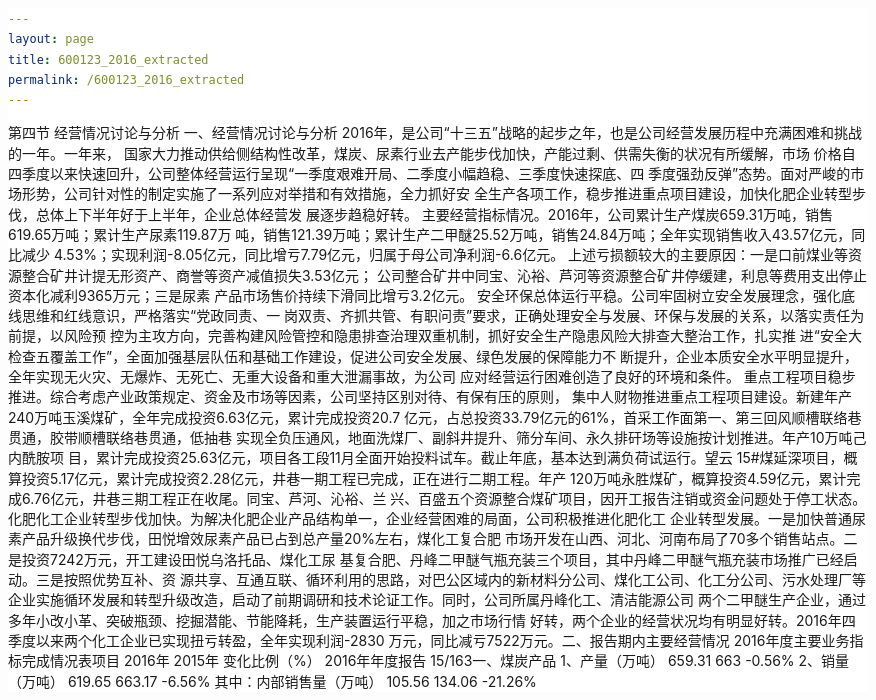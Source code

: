 ```yaml
---
layout: page
title: 600123_2016_extracted
permalink: /600123_2016_extracted
---
```


第四节
经营情况讨论与分析
一、经营情况讨论与分析
2016年，是公司“十三五”战略的起步之年，也是公司经营发展历程中充满困难和挑战的一年。一年来，
国家大力推动供给侧结构性改革，煤炭、尿素行业去产能步伐加快，产能过剩、供需失衡的状况有所缓解，市场
价格自四季度以来快速回升，公司整体经营运行呈现“一季度艰难开局、二季度小幅趋稳、三季度快速探底、四
季度强劲反弹”态势。面对严峻的市场形势，公司针对性的制定实施了一系列应对举措和有效措施，全力抓好安
全生产各项工作，稳步推进重点项目建设，加快化肥企业转型步伐，总体上下半年好于上半年，企业总体经营发
展逐步趋稳好转。
主要经营指标情况。2016年，公司累计生产煤炭659.31万吨，销售619.65万吨；累计生产尿素119.87万
吨，销售121.39万吨；累计生产二甲醚25.52万吨，销售24.84万吨；全年实现销售收入43.57亿元，同比减少
4.53%；实现利润-8.05亿元，同比增亏7.79亿元，归属于母公司净利润-6.6亿元。
上述亏损额较大的主要原因：一是口前煤业等资源整合矿井计提无形资产、商誉等资产减值损失3.53亿元；
公司整合矿井中同宝、沁裕、芦河等资源整合矿井停缓建，利息等费用支出停止资本化减利9365万元；三是尿素
产品市场售价持续下滑同比增亏3.2亿元。
安全环保总体运行平稳。公司牢固树立安全发展理念，强化底线思维和红线意识，严格落实“党政同责、一
岗双责、齐抓共管、有职问责”要求，正确处理安全与发展、环保与发展的关系，以落实责任为前提，以风险预
控为主攻方向，完善构建风险管控和隐患排查治理双重机制，抓好安全生产隐患风险大排查大整治工作，扎实推
进“安全大检查五覆盖工作”，全面加强基层队伍和基础工作建设，促进公司安全发展、绿色发展的保障能力不
断提升，企业本质安全水平明显提升，全年实现无火灾、无爆炸、无死亡、无重大设备和重大泄漏事故，为公司
应对经营运行困难创造了良好的环境和条件。
重点工程项目稳步推进。综合考虑产业政策规定、资金及市场等因素，公司坚持区别对待、有保有压的原则，
集中人财物推进重点工程项目建设。新建年产240万吨玉溪煤矿，全年完成投资6.63亿元，累计完成投资20.7
亿元，占总投资33.79亿元的61%，首采工作面第一、第三回风顺槽联络巷贯通，胶带顺槽联络巷贯通，低抽巷
实现全负压通风，地面洗煤厂、副斜井提升、筛分车间、永久排矸场等设施按计划推进。年产10万吨己内酰胺项
目，累计完成投资25.63亿元，项目各工段11月全面开始投料试车。截止年底，基本达到满负荷试运行。望云
15#煤延深项目，概算投资5.17亿元，累计完成投资2.28亿元，井巷一期工程已完成，正在进行二期工程。年产
120万吨永胜煤矿，概算投资4.59亿元，累计完成6.76亿元，井巷三期工程正在收尾。同宝、芦河、沁裕、兰
兴、百盛五个资源整合煤矿项目，因开工报告注销或资金问题处于停工状态。
化肥化工企业转型步伐加快。为解决化肥企业产品结构单一，企业经营困难的局面，公司积极推进化肥化工
企业转型发展。一是加快普通尿素产品升级换代步伐，田悦增效尿素产品已占到总产量20%左右，煤化工复合肥
市场开发在山西、河北、河南布局了70多个销售站点。二是投资7242万元，开工建设田悦乌洛托品、煤化工尿
基复合肥、丹峰二甲醚气瓶充装三个项目，其中丹峰二甲醚气瓶充装市场推广已经启动。三是按照优势互补、资
源共享、互通互联、循环利用的思路，对巴公区域内的新材料分公司、煤化工公司、化工分公司、污水处理厂等
企业实施循环发展和转型升级改造，启动了前期调研和技术论证工作。同时，公司所属丹峰化工、清洁能源公司
两个二甲醚生产企业，通过多年小改小革、突破瓶颈、挖掘潜能、节能降耗，生产装置运行平稳，加之市场行情
好转，两个企业的经营状况均有明显好转。2016年四季度以来两个化工企业已实现扭亏转盈，全年实现利润-2830
万元，同比减亏7522万元。二、报告期内主要经营情况
2016年度主要业务指标完成情况表项目
2016年
2015年
变化比例（%）
2016年年度报告
15/163一、煤炭产品
1、产量（万吨）
659.31
663
-0.56%
2、销量（万吨）
619.65
663.17
-6.56%
其中：内部销售量（万吨）
105.56
134.06
-21.26%